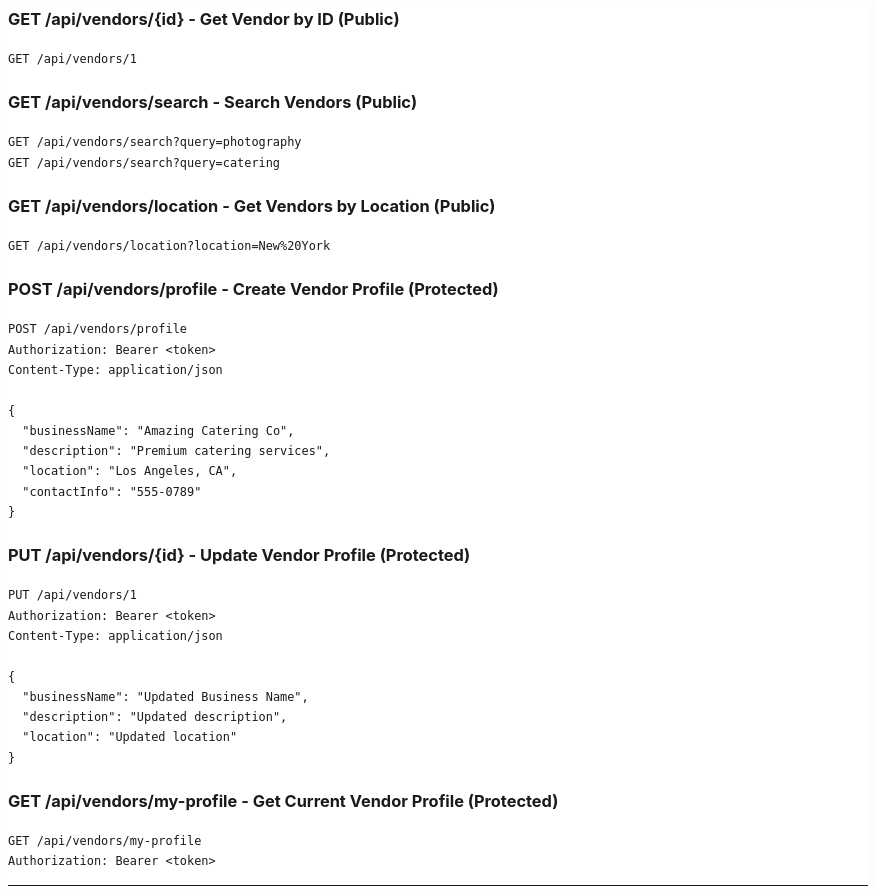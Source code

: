 ### **GET /api/vendors/{id}** - Get Vendor by ID (Public)
```http
GET /api/vendors/1
```

### **GET /api/vendors/search** - Search Vendors (Public)
```http
GET /api/vendors/search?query=photography
GET /api/vendors/search?query=catering
```

### **GET /api/vendors/location** - Get Vendors by Location (Public)
```http
GET /api/vendors/location?location=New%20York
```

### **POST /api/vendors/profile** - Create Vendor Profile (Protected)
```http
POST /api/vendors/profile
Authorization: Bearer <token>
Content-Type: application/json

{
  "businessName": "Amazing Catering Co",
  "description": "Premium catering services",
  "location": "Los Angeles, CA",
  "contactInfo": "555-0789"
}
```

### **PUT /api/vendors/{id}** - Update Vendor Profile (Protected)
```http
PUT /api/vendors/1
Authorization: Bearer <token>
Content-Type: application/json

{
  "businessName": "Updated Business Name",
  "description": "Updated description",
  "location": "Updated location"
}
```

### **GET /api/vendors/my-profile** - Get Current Vendor Profile (Protected)
```http
GET /api/vendors/my-profile
Authorization: Bearer <token>
```

---